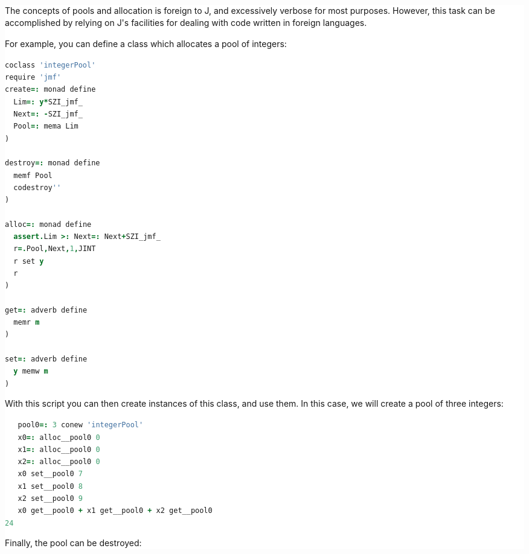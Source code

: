 The concepts of pools and allocation is foreign to J, and excessively verbose for most purposes. However, this task can be accomplished by relying on J's facilities for dealing with code written in foreign languages.

For example, you can define a class which allocates a pool of integers:


```j
coclass 'integerPool'
require 'jmf'
create=: monad define
  Lim=: y*SZI_jmf_
  Next=: -SZI_jmf_
  Pool=: mema Lim
)
 
destroy=: monad define
  memf Pool
  codestroy''
)
 
alloc=: monad define
  assert.Lim >: Next=: Next+SZI_jmf_
  r=.Pool,Next,1,JINT
  r set y
  r
)
 
get=: adverb define
  memr m
)
 
set=: adverb define
  y memw m
)
```


With this script you can then create instances of this class, and use them.  In this case, we will create a pool of three integers:


```j
   pool0=: 3 conew 'integerPool'
   x0=: alloc__pool0 0
   x1=: alloc__pool0 0
   x2=: alloc__pool0 0
   x0 set__pool0 7
   x1 set__pool0 8
   x2 set__pool0 9
   x0 get__pool0 + x1 get__pool0 + x2 get__pool0
24
```


Finally, the pool can be destroyed:
